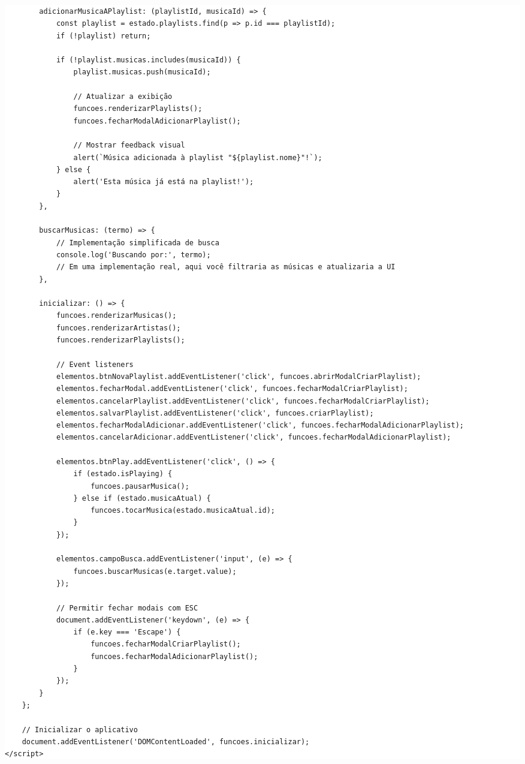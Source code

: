             adicionarMusicaAPlaylist: (playlistId, musicaId) => {
                const playlist = estado.playlists.find(p => p.id === playlistId);
                if (!playlist) return;
                
                if (!playlist.musicas.includes(musicaId)) {
                    playlist.musicas.push(musicaId);
                    
                    // Atualizar a exibição
                    funcoes.renderizarPlaylists();
                    funcoes.fecharModalAdicionarPlaylist();
                    
                    // Mostrar feedback visual
                    alert(`Música adicionada à playlist "${playlist.nome}"!`);
                } else {
                    alert('Esta música já está na playlist!');
                }
            },
            
            buscarMusicas: (termo) => {
                // Implementação simplificada de busca
                console.log('Buscando por:', termo);
                // Em uma implementação real, aqui você filtraria as músicas e atualizaria a UI
            },
            
            inicializar: () => {
                funcoes.renderizarMusicas();
                funcoes.renderizarArtistas();
                funcoes.renderizarPlaylists();
                
                // Event listeners
                elementos.btnNovaPlaylist.addEventListener('click', funcoes.abrirModalCriarPlaylist);
                elementos.fecharModal.addEventListener('click', funcoes.fecharModalCriarPlaylist);
                elementos.cancelarPlaylist.addEventListener('click', funcoes.fecharModalCriarPlaylist);
                elementos.salvarPlaylist.addEventListener('click', funcoes.criarPlaylist);
                elementos.fecharModalAdicionar.addEventListener('click', funcoes.fecharModalAdicionarPlaylist);
                elementos.cancelarAdicionar.addEventListener('click', funcoes.fecharModalAdicionarPlaylist);
                
                elementos.btnPlay.addEventListener('click', () => {
                    if (estado.isPlaying) {
                        funcoes.pausarMusica();
                    } else if (estado.musicaAtual) {
                        funcoes.tocarMusica(estado.musicaAtual.id);
                    }
                });
                
                elementos.campoBusca.addEventListener('input', (e) => {
                    funcoes.buscarMusicas(e.target.value);
                });
                
                // Permitir fechar modais com ESC
                document.addEventListener('keydown', (e) => {
                    if (e.key === 'Escape') {
                        funcoes.fecharModalCriarPlaylist();
                        funcoes.fecharModalAdicionarPlaylist();
                    }
                });
            }
        };

        // Inicializar o aplicativo
        document.addEventListener('DOMContentLoaded', funcoes.inicializar);
    </script>
</body>
</html>
